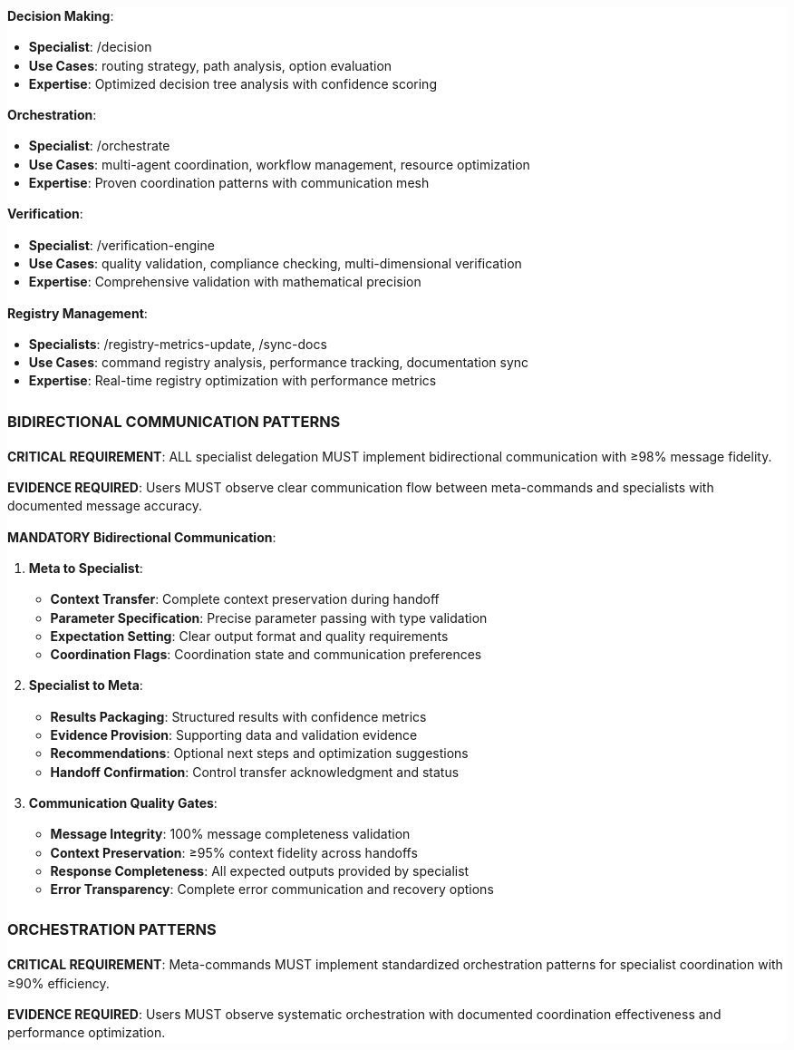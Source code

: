    **Decision Making**:
   - **Specialist**: /decision
   - **Use Cases**: routing strategy, path analysis, option evaluation
   - **Expertise**: Optimized decision tree analysis with confidence scoring
   
   **Orchestration**:
   - **Specialist**: /orchestrate
   - **Use Cases**: multi-agent coordination, workflow management, resource optimization
   - **Expertise**: Proven coordination patterns with communication mesh
   
   **Verification**:
   - **Specialist**: /verification-engine
   - **Use Cases**: quality validation, compliance checking, multi-dimensional verification
   - **Expertise**: Comprehensive validation with mathematical precision
   
   **Registry Management**:
   - **Specialists**: /registry-metrics-update, /sync-docs
   - **Use Cases**: command registry analysis, performance tracking, documentation sync
   - **Expertise**: Real-time registry optimization with performance metrics

### **BIDIRECTIONAL COMMUNICATION PATTERNS**

**CRITICAL REQUIREMENT**: ALL specialist delegation MUST implement bidirectional communication with ≥98% message fidelity.

**EVIDENCE REQUIRED**: Users MUST observe clear communication flow between meta-commands and specialists with documented message accuracy.

**MANDATORY Bidirectional Communication**:

1. **Meta to Specialist**:
   - **Context Transfer**: Complete context preservation during handoff
   - **Parameter Specification**: Precise parameter passing with type validation
   - **Expectation Setting**: Clear output format and quality requirements
   - **Coordination Flags**: Coordination state and communication preferences

2. **Specialist to Meta**:
   - **Results Packaging**: Structured results with confidence metrics
   - **Evidence Provision**: Supporting data and validation evidence
   - **Recommendations**: Optional next steps and optimization suggestions
   - **Handoff Confirmation**: Control transfer acknowledgment and status

3. **Communication Quality Gates**:
   - **Message Integrity**: 100% message completeness validation
   - **Context Preservation**: ≥95% context fidelity across handoffs
   - **Response Completeness**: All expected outputs provided by specialist
   - **Error Transparency**: Complete error communication and recovery options

### **ORCHESTRATION PATTERNS**

**CRITICAL REQUIREMENT**: Meta-commands MUST implement standardized orchestration patterns for specialist coordination with ≥90% efficiency.

**EVIDENCE REQUIRED**: Users MUST observe systematic orchestration with documented coordination effectiveness and performance optimization.
